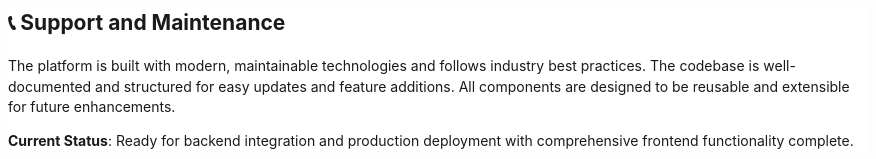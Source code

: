 
## 📞 Support and Maintenance

The platform is built with modern, maintainable technologies and follows industry best practices. The codebase is well-documented and structured for easy updates and feature additions. All components are designed to be reusable and extensible for future enhancements.

**Current Status**: Ready for backend integration and production deployment with comprehensive frontend functionality complete.
